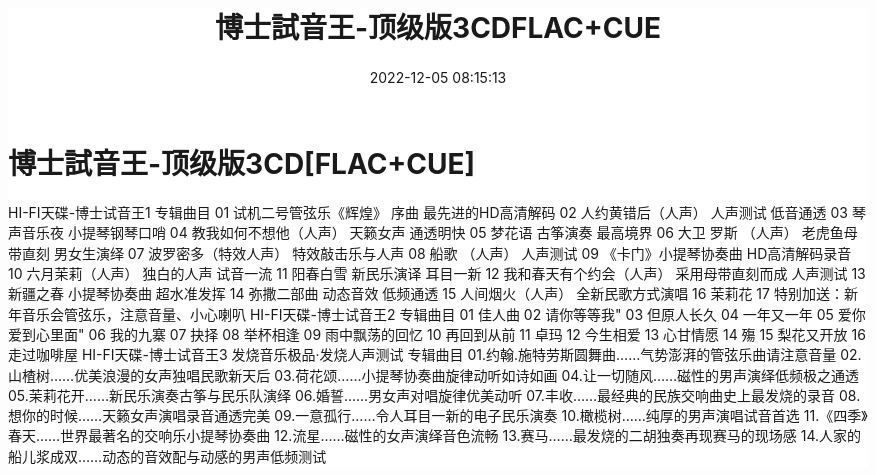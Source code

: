 ﻿---
title: 博士試音王-顶级版3CDFLAC+CUE
date: 2022-12-05 08:15:13
categories: 试音碟、非卖品、发烧碟
tags: 华语中文
---
# 博士試音王-顶级版3CD[FLAC+CUE]

HI-FI天碟-博士试音王1
专辑曲目
01 试机二号管弦乐《辉煌》 序曲 最先进的HD高清解码
02 人约黄错后（人声） 人声测试 低音通透
03 琴声音乐夜 小提琴钢琴口哨
04 教我如何不想他（人声） 天籁女声 通透明快
05 梦花语 古筝演奏 最高境界
06 大卫 罗斯 （人声） 老虎鱼母带直刻 男女生演绎
07 波罗密多（特效人声） 特效敲击乐与人声
08 船歌 （人声） 人声测试
09 《卡门》小提琴协奏曲 HD高清解码录音
10 六月茉莉（人声） 独白的人声 试音一流
11 阳春白雪 新民乐演译 耳目一新
12 我和春天有个约会（人声） 采用母带直刻而成 人声测试
13 新疆之春 小提琴协奏曲 超水准发挥
14 弥撒二部曲 动态音效 低频通透
15 人间烟火（人声） 全新民歌方式演唱
16 茉莉花
17 特别加送：新年音乐会管弦乐，注意音量、小心喇叭
HI-FI天碟-博士试音王2
专辑曲目
01 佳人曲
02 请你等等我"
03 但原人长久
04 一年又一年
05 爱你爱到心里面"
06 我的九寨
07 抉择
08 举杯相逢
09 雨中飘荡的回忆
10 再回到从前
11 卓玛
12 今生相爱
13 心甘情愿
14 殤
15 梨花又开放
16 走过咖啡屋
HI-FI天碟-博士试音王3
发烧音乐极品·发烧人声测试
专辑曲目
01.约翰.施特劳斯圆舞曲……气势澎湃的管弦乐曲请注意音量
02.山楂树……优美浪漫的女声独唱民歌新天后
03.荷花颂……小提琴协奏曲旋律动听如诗如画
04.让一切随风……磁性的男声演绎低频极之通透
05.茉莉花开……新民乐演奏古筝与民乐队演绎
06.婚誓……男女声对唱旋律优美动听
07.丰收……最经典的民族交响曲史上最发烧的录音
08.想你的时候……天籁女声演唱录音通透完美
09.一意孤行……令人耳目一新的电子民乐演奏
10.橄榄树……纯厚的男声演唱试音首选
11.《四季》春天……世界最著名的交响乐小提琴协奏曲
12.流星……磁性的女声演绎音色流畅
13.赛马……最发烧的二胡独奏再现赛马的现场感
14.人家的船儿浆成双……动态的音效配与动感的男声低频测试